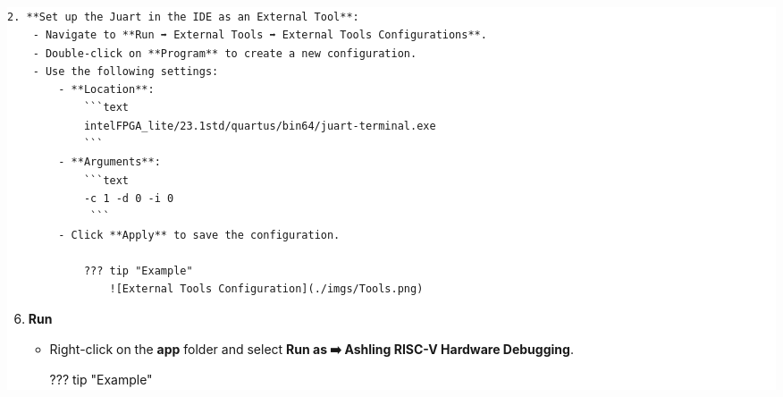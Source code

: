     2. **Set up the Juart in the IDE as an External Tool**:
        - Navigate to **Run ➡️ External Tools ➡️ External Tools Configurations**.
        - Double-click on **Program** to create a new configuration.
        - Use the following settings:
            - **Location**:  
                ```text
                intelFPGA_lite/23.1std/quartus/bin64/juart-terminal.exe
                ```
            - **Arguments**:  
                ```text
                -c 1 -d 0 -i 0
                 ```
            - Click **Apply** to save the configuration.  

                ??? tip "Example"
                    ![External Tools Configuration](./imgs/Tools.png)

6. **Run**
    - Right-click on the **app** folder and select **Run as ➡️ Ashling RISC-V Hardware Debugging**.

        ??? tip "Example"      